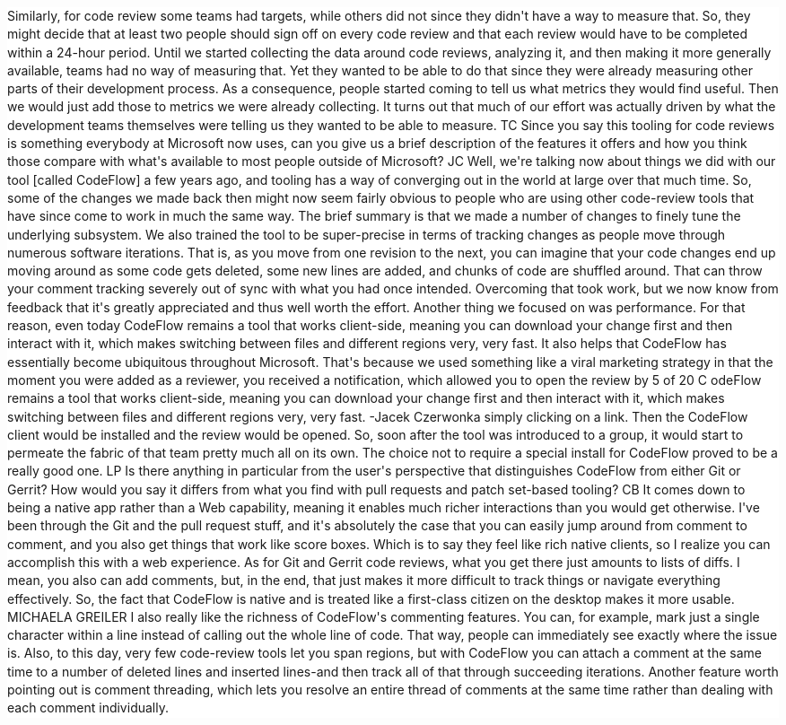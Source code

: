 Similarly, for code review some teams had targets, while others did not since they didn't have a way to measure that. So, they might decide that at least two people should sign off on every code review and that each review would have to be completed within a 24-hour period. Until we started collecting the data around code reviews, analyzing it, and then making it more generally available, teams had no way of measuring that. Yet they wanted to be able to do that since they were already measuring other parts of their development process. As a consequence, people started coming to tell us what metrics they would find useful. Then we would just add those to metrics we were already collecting. It turns out that much of our effort was actually driven by what the development teams themselves were telling us they wanted to be able to measure. TC Since you say this tooling for code reviews is something everybody at Microsoft now uses, can you give us a brief description of the features it offers and how you think those compare with what's available to most people outside of Microsoft? JC Well, we're talking now about things we did with our tool [called CodeFlow] a few years ago, and tooling has a way of converging out in the world at large over that much time. So, some of the changes we made back then might now seem fairly obvious to people who are using other code-review tools that have since come to work in much the same way.
The brief summary is that we made a number of changes to finely tune the underlying subsystem. We also trained the tool to be super-precise in terms of tracking changes as people move through numerous software iterations. That is, as you move from one revision to the next, you can imagine that your code changes end up moving around as some code gets deleted, some new lines are added, and chunks of code are shuffled around. That can throw your comment tracking severely out of sync with what you had once intended. Overcoming that took work, but we now know from feedback that it's greatly appreciated and thus well worth the effort.
Another thing we focused on was performance. For that reason, even today CodeFlow remains a tool that works client-side, meaning you can download your change first and then interact with it, which makes switching between files and different regions very, very fast.
It also helps that CodeFlow has essentially become ubiquitous throughout Microsoft. That's because we used something like a viral marketing strategy in that the moment you were added as a reviewer, you received a notification, which allowed you to open the review by
5 of 20 C odeFlow remains a tool that works client-side, meaning you can download your change first and then interact with it, which makes switching between files and different regions very, very fast.
-Jacek Czerwonka simply clicking on a link. Then the CodeFlow client would be installed and the review would be opened. So, soon after the tool was introduced to a group, it would start to permeate the fabric of that team pretty much all on its own. The choice not to require a special install for CodeFlow proved to be a really good one. LP Is there anything in particular from the user's perspective that distinguishes CodeFlow from either Git or Gerrit? How would you say it differs from what you find with pull requests and patch set-based tooling? CB It comes down to being a native app rather than a Web capability, meaning it enables much richer interactions than you would get otherwise. I've been through the Git and the pull request stuff, and it's absolutely the case that you can easily jump around from comment to comment, and you also get things that work like score boxes. Which is to say they feel like rich native clients, so I realize you can accomplish this with a web experience.
As for Git and Gerrit code reviews, what you get there just amounts to lists of diffs. I mean, you also can add comments, but, in the end, that just makes it more difficult to track things or navigate everything effectively.
So, the fact that CodeFlow is native and is treated like a first-class citizen on the desktop makes it more usable. MICHAELA GREILER I also really like the richness of CodeFlow's commenting features. You can, for example, mark just a single character within a line instead of calling out the whole line of code. That way, people can immediately see exactly where the issue is.
Also, to this day, very few code-review tools let you span regions, but with CodeFlow you can attach a comment at the same time to a number of deleted lines and inserted lines-and then track all of that through succeeding iterations. Another feature worth pointing out is comment threading, which lets you resolve an entire thread of comments at the same time rather than dealing with each comment individually.
